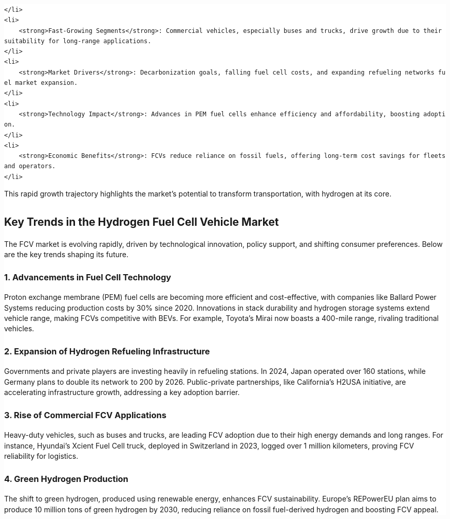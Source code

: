     </li>
    <li>
        <strong>Fast-Growing Segments</strong>: Commercial vehicles, especially buses and trucks, drive growth due to their suitability for long-range applications.
    </li>
    <li>
        <strong>Market Drivers</strong>: Decarbonization goals, falling fuel cell costs, and expanding refueling networks fuel market expansion.
    </li>
    <li>
        <strong>Technology Impact</strong>: Advances in PEM fuel cells enhance efficiency and affordability, boosting adoption.
    </li>
    <li>
        <strong>Economic Benefits</strong>: FCVs reduce reliance on fossil fuels, offering long-term cost savings for fleets and operators.
    </li>
</ul>
<p>
    This rapid growth trajectory highlights the market’s potential to transform transportation, with hydrogen at its core.
</p>
<h2>
    Key Trends in the Hydrogen Fuel Cell Vehicle Market
</h2>
<p>
    The FCV market is evolving rapidly, driven by technological innovation, policy support, and shifting consumer preferences. Below are the key trends shaping its future.
</p>
<h3>
    1. Advancements in Fuel Cell Technology
</h3>
<p>
    Proton exchange membrane (PEM) fuel cells are becoming more efficient and cost-effective, with companies like Ballard Power Systems reducing production costs by 30% since 2020. Innovations in stack durability and hydrogen storage systems extend vehicle range, making FCVs competitive with BEVs. For example, Toyota’s Mirai now boasts a 400-mile range, rivaling traditional vehicles.
</p>
<h3>
    2. Expansion of Hydrogen Refueling Infrastructure
</h3>
<p>
    Governments and private players are investing heavily in refueling stations. In 2024, Japan operated over 160 stations, while Germany plans to double its network to 200 by 2026. Public-private partnerships, like California’s H2USA initiative, are accelerating infrastructure growth, addressing a key adoption barrier.
</p>
<h3>
    3. Rise of Commercial FCV Applications
</h3>
<p>
    Heavy-duty vehicles, such as buses and trucks, are leading FCV adoption due to their high energy demands and long ranges. For instance, Hyundai’s Xcient Fuel Cell truck, deployed in Switzerland in 2023, logged over 1 million kilometers, proving FCV reliability for logistics.
</p>
<h3>
    4. Green Hydrogen Production
</h3>
<p>
    The shift to green hydrogen, produced using renewable energy, enhances FCV sustainability. Europe’s REPowerEU plan aims to produce 10 million tons of green hydrogen by 2030, reducing reliance on fossil fuel-derived hydrogen and boosting FCV appeal.
</p>
<h3>